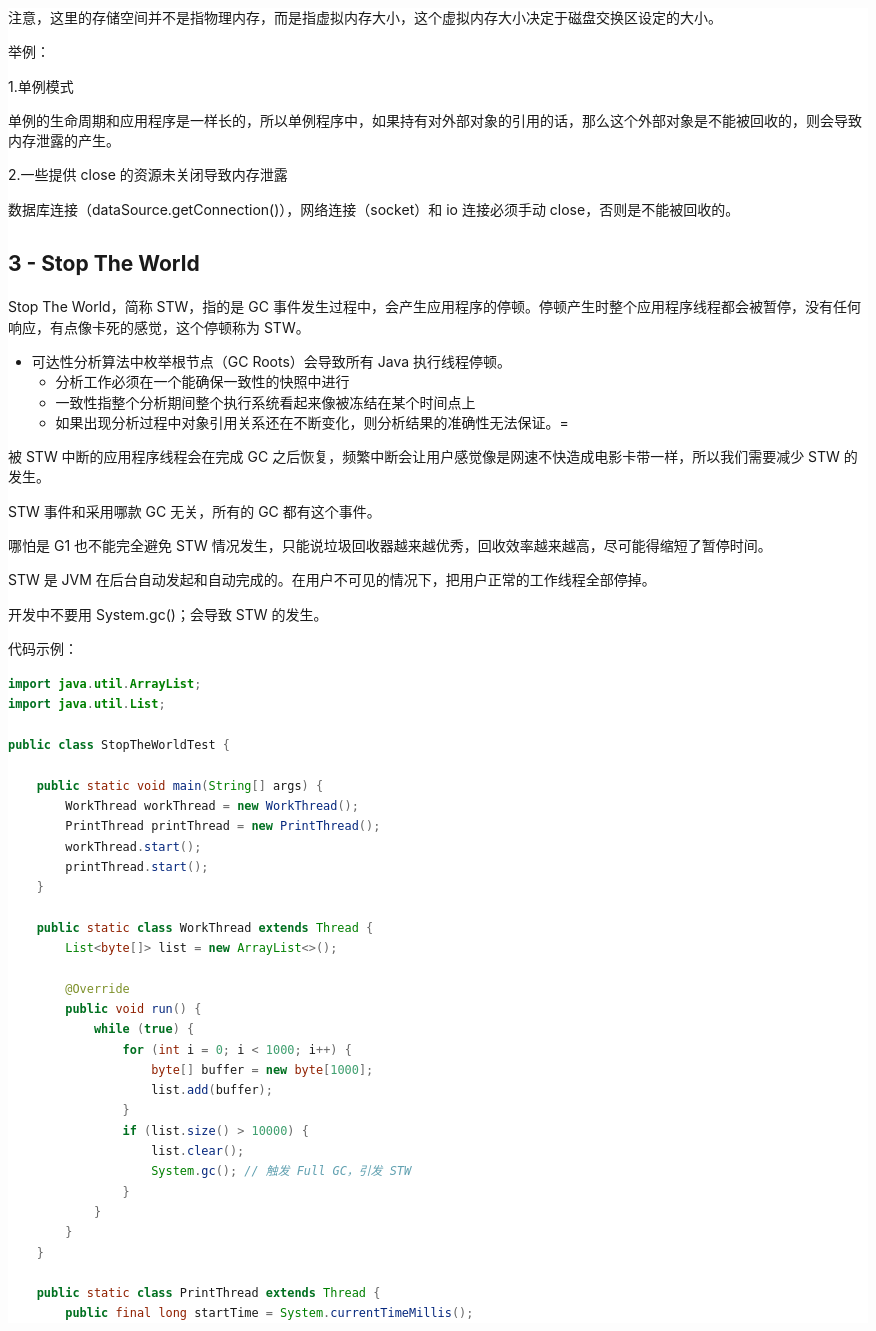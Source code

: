 注意，这里的存储空间并不是指物理内存，而是指虚拟内存大小，这个虚拟内存大小决定于磁盘交换区设定的大小。

举例：

1.单例模式

单例的生命周期和应用程序是一样长的，所以单例程序中，如果持有对外部对象的引用的话，那么这个外部对象是不能被回收的，则会导致内存泄露的产生。

2.一些提供 close 的资源未关闭导致内存泄露

数据库连接（dataSource.getConnection()），网络连接（socket）和 io 连接必须手动 close，否则是不能被回收的。



## 3 - Stop The World

Stop The World，简称 STW，指的是 GC 事件发生过程中，会产生应用程序的停顿。停顿产生时整个应用程序线程都会被暂停，没有任何响应，有点像卡死的感觉，这个停顿称为 STW。

- 可达性分析算法中枚举根节点（GC Roots）会导致所有 Java 执行线程停顿。
  - 分析工作必须在一个能确保一致性的快照中进行
  - 一致性指整个分析期间整个执行系统看起来像被冻结在某个时间点上
  - 如果出现分析过程中对象引用关系还在不断变化，则分析结果的准确性无法保证。=

被 STW 中断的应用程序线程会在完成 GC 之后恢复，频繁中断会让用户感觉像是网速不快造成电影卡带一样，所以我们需要减少 STW 的发生。



STW 事件和采用哪款 GC 无关，所有的 GC 都有这个事件。

哪怕是 G1 也不能完全避免 STW 情况发生，只能说垃圾回收器越来越优秀，回收效率越来越高，尽可能得缩短了暂停时间。

STW 是 JVM 在后台自动发起和自动完成的。在用户不可见的情况下，把用户正常的工作线程全部停掉。

开发中不要用 System.gc()；会导致 STW 的发生。

代码示例：

```java
import java.util.ArrayList;
import java.util.List;

public class StopTheWorldTest {

    public static void main(String[] args) {
        WorkThread workThread = new WorkThread();
        PrintThread printThread = new PrintThread();
        workThread.start();
        printThread.start();
    }

    public static class WorkThread extends Thread {
        List<byte[]> list = new ArrayList<>();

        @Override
        public void run() {
            while (true) {
                for (int i = 0; i < 1000; i++) {
                    byte[] buffer = new byte[1000];
                    list.add(buffer);
                }
                if (list.size() > 10000) {
                    list.clear();
                    System.gc(); // 触发 Full GC，引发 STW
                }
            }
        }
    }

    public static class PrintThread extends Thread {
        public final long startTime = System.currentTimeMillis();

```